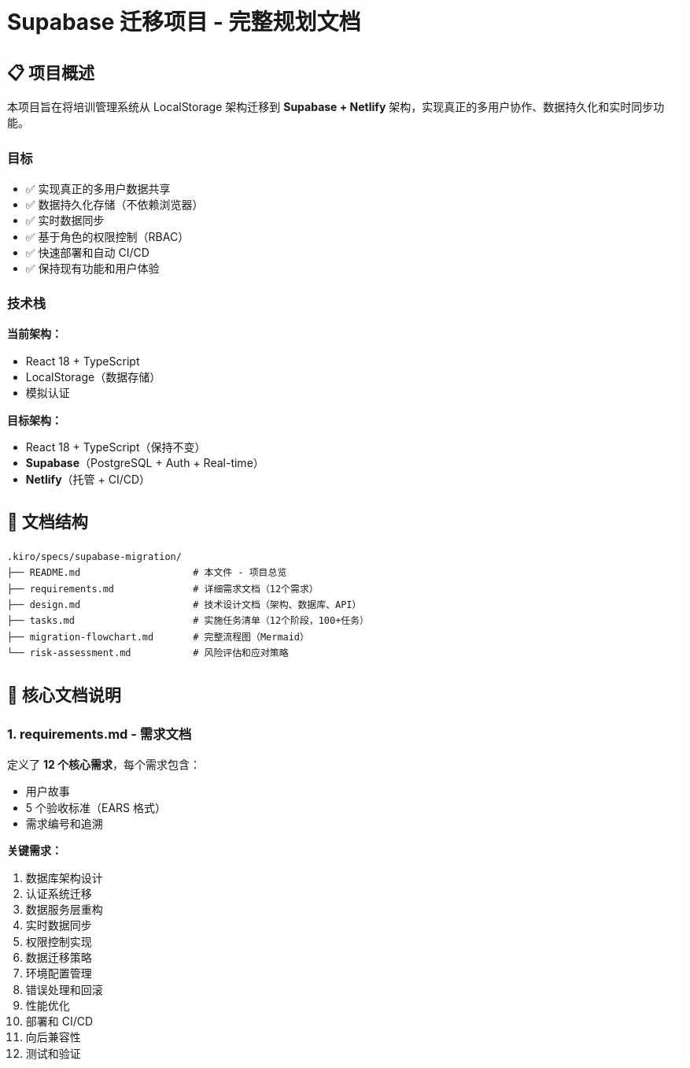 # Supabase 迁移项目 - 完整规划文档

## 📋 项目概述

本项目旨在将培训管理系统从 LocalStorage 架构迁移到 **Supabase + Netlify** 架构，实现真正的多用户协作、数据持久化和实时同步功能。

### 目标

- ✅ 实现真正的多用户数据共享
- ✅ 数据持久化存储（不依赖浏览器）
- ✅ 实时数据同步
- ✅ 基于角色的权限控制（RBAC）
- ✅ 快速部署和自动 CI/CD
- ✅ 保持现有功能和用户体验

### 技术栈

**当前架构：**
- React 18 + TypeScript
- LocalStorage（数据存储）
- 模拟认证

**目标架构：**
- React 18 + TypeScript（保持不变）
- **Supabase**（PostgreSQL + Auth + Real-time）
- **Netlify**（托管 + CI/CD）

## 📁 文档结构

```
.kiro/specs/supabase-migration/
├── README.md                    # 本文件 - 项目总览
├── requirements.md              # 详细需求文档（12个需求）
├── design.md                    # 技术设计文档（架构、数据库、API）
├── tasks.md                     # 实施任务清单（12个阶段，100+任务）
├── migration-flowchart.md       # 完整流程图（Mermaid）
└── risk-assessment.md           # 风险评估和应对策略
```

## 🎯 核心文档说明

### 1. requirements.md - 需求文档

定义了 **12 个核心需求**，每个需求包含：
- 用户故事
- 5 个验收标准（EARS 格式）
- 需求编号和追溯

**关键需求：**
1. 数据库架构设计
2. 认证系统迁移
3. 数据服务层重构
4. 实时数据同步
5. 权限控制实现
6. 数据迁移策略
7. 环境配置管理
8. 错误处理和回滚
9. 性能优化
10. 部署和 CI/CD
11. 向后兼容性
12. 测试和验证
